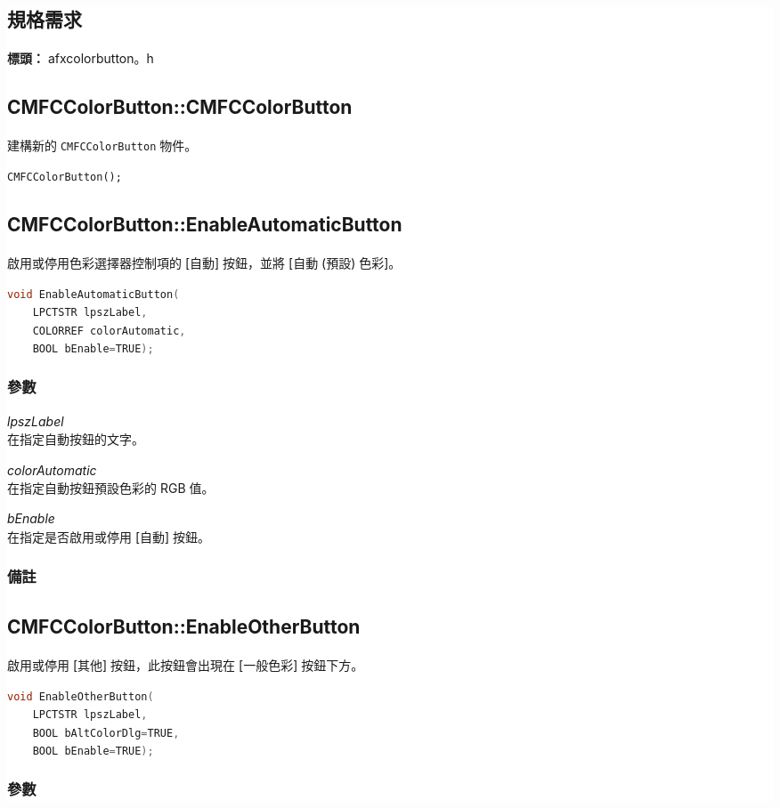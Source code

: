 ## <a name="requirements"></a>規格需求

**標頭：** afxcolorbutton。h

## <a name="cmfccolorbuttoncmfccolorbutton"></a><a name="cmfccolorbutton"></a> CMFCColorButton::CMFCColorButton

建構新的 `CMFCColorButton` 物件。

```
CMFCColorButton();
```

## <a name="cmfccolorbuttonenableautomaticbutton"></a><a name="enableautomaticbutton"></a> CMFCColorButton::EnableAutomaticButton

啟用或停用色彩選擇器控制項的 [自動] 按鈕，並將 [自動 (預設) 色彩]。

```cpp
void EnableAutomaticButton(
    LPCTSTR lpszLabel,
    COLORREF colorAutomatic,
    BOOL bEnable=TRUE);
```

### <a name="parameters"></a>參數

*lpszLabel*<br/>
在指定自動按鈕的文字。

*colorAutomatic*<br/>
在指定自動按鈕預設色彩的 RGB 值。

*bEnable*<br/>
在指定是否啟用或停用 [自動] 按鈕。

### <a name="remarks"></a>備註

## <a name="cmfccolorbuttonenableotherbutton"></a><a name="enableotherbutton"></a> CMFCColorButton::EnableOtherButton

啟用或停用 [其他] 按鈕，此按鈕會出現在 [一般色彩] 按鈕下方。

```cpp
void EnableOtherButton(
    LPCTSTR lpszLabel,
    BOOL bAltColorDlg=TRUE,
    BOOL bEnable=TRUE);
```

### <a name="parameters"></a>參數

